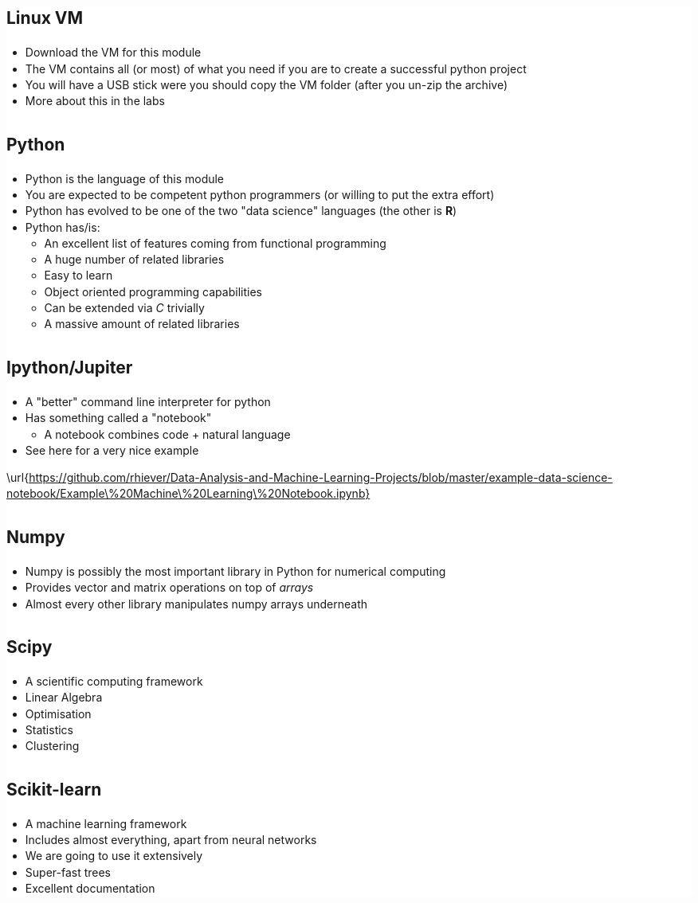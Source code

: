 

## Linux VM

* Download the VM for this module 
* The VM contains all (or most) of what you need if you are to create a successful python project
* You will have a USB stick were you should copy the VM folder (after you un-zip the archive)
* More about this in the labs

## Python
* Python is the language of this module
* You are expected to be competent python programmers (or willing to put the extra effort)
* Python has evolved to be one of the two "data science" languages (the other is **R**)
* Python has/is:
	* An excellent list of features coming from functional programming
	* A huge number of related libraries
	* Easy to learn
	* Object oriented programming capabilities
	* Can be extended via *C* trivially
	* A massive amount of related libraries

## Ipython/Jupiter
* A "better" command line interpreter for python
* Has something called a "notebook"
	* A notebook combines code + natural language
* See here for a very nice example


\url{https://github.com/rhiever/Data-Analysis-and-Machine-Learning-Projects/blob/master/example-data-science-notebook/Example\%20Machine\%20Learning\%20Notebook.ipynb}

## Numpy
* Numpy is possibly the most important library in Python for numerical computing
* Provides vector and matrix operations on top of  *arrays* 
* Almost every other library manipulates numpy arrays underneath


## Scipy
* A scientific computing framework
* Linear Algebra
* Optimisation
* Statistics
* Clustering

## Scikit-learn
* A machine learning framework
* Includes almost everything, apart from neural networks
* We are going to use it extensively
* Super-fast trees
* Excellent documentation
